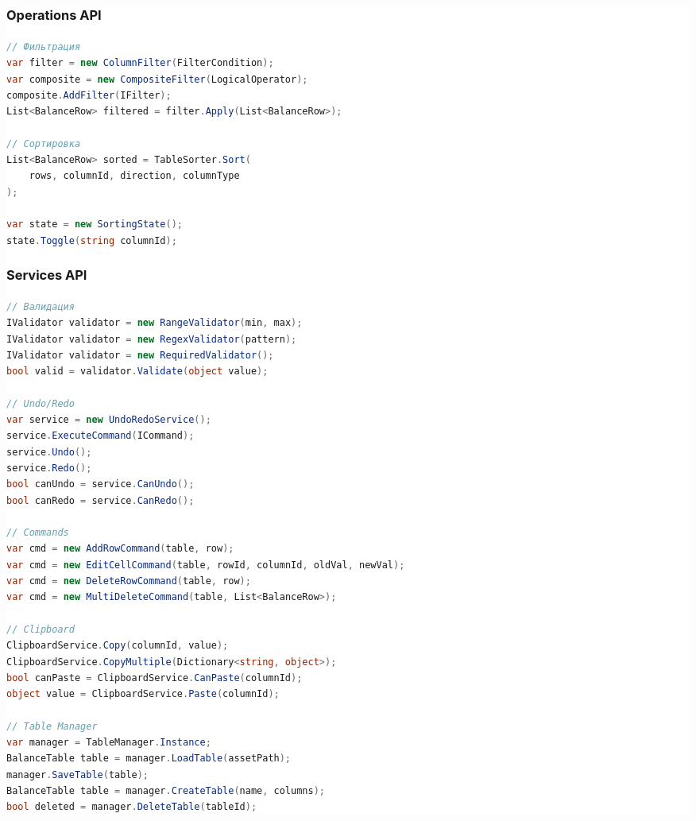 ### Operations API

```csharp
// Фильтрация
var filter = new ColumnFilter(FilterCondition);
var composite = new CompositeFilter(LogicalOperator);
composite.AddFilter(IFilter);
List<BalanceRow> filtered = filter.Apply(List<BalanceRow>);

// Сортировка
List<BalanceRow> sorted = TableSorter.Sort(
    rows, columnId, direction, columnType
);

var state = new SortingState();
state.Toggle(string columnId);
```

### Services API

```csharp
// Валидация
IValidator validator = new RangeValidator(min, max);
IValidator validator = new RegexValidator(pattern);
IValidator validator = new RequiredValidator();
bool valid = validator.Validate(object value);

// Undo/Redo
var service = new UndoRedoService();
service.ExecuteCommand(ICommand);
service.Undo();
service.Redo();
bool canUndo = service.CanUndo();
bool canRedo = service.CanRedo();

// Commands
var cmd = new AddRowCommand(table, row);
var cmd = new EditCellCommand(table, rowId, columnId, oldVal, newVal);
var cmd = new DeleteRowCommand(table, row);
var cmd = new MultiDeleteCommand(table, List<BalanceRow>);

// Clipboard
ClipboardService.Copy(columnId, value);
ClipboardService.CopyMultiple(Dictionary<string, object>);
bool canPaste = ClipboardService.CanPaste(columnId);
object value = ClipboardService.Paste(columnId);

// Table Manager
var manager = TableManager.Instance;
BalanceTable table = manager.LoadTable(assetPath);
manager.SaveTable(table);
BalanceTable table = manager.CreateTable(name, columns);
bool deleted = manager.DeleteTable(tableId);
```
